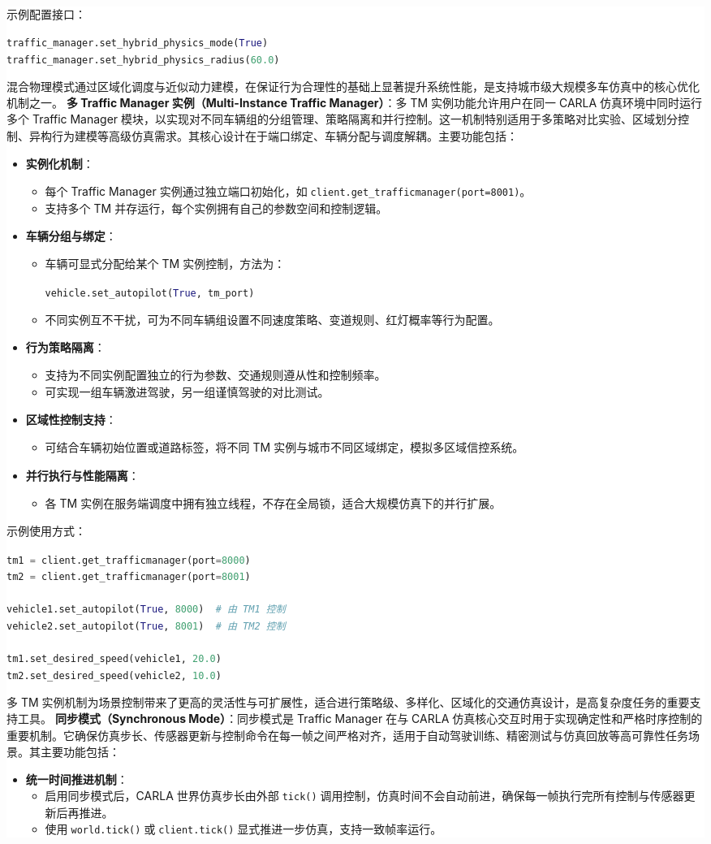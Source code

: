 示例配置接口：

```python
traffic_manager.set_hybrid_physics_mode(True)
traffic_manager.set_hybrid_physics_radius(60.0)
```

混合物理模式通过区域化调度与近似动力建模，在保证行为合理性的基础上显著提升系统性能，是支持城市级大规模多车仿真中的核心优化机制之一。
**多 Traffic Manager 实例（Multi-Instance Traffic Manager）**：多 TM 实例功能允许用户在同一 CARLA 仿真环境中同时运行多个 Traffic Manager 模块，以实现对不同车辆组的分组管理、策略隔离和并行控制。这一机制特别适用于多策略对比实验、区域划分控制、异构行为建模等高级仿真需求。其核心设计在于端口绑定、车辆分配与调度解耦。主要功能包括：

- **实例化机制**：

  - 每个 Traffic Manager 实例通过独立端口初始化，如 `client.get_trafficmanager(port=8001)`。
  - 支持多个 TM 并存运行，每个实例拥有自己的参数空间和控制逻辑。

- **车辆分组与绑定**：

  - 车辆可显式分配给某个 TM 实例控制，方法为：

    ```python
    vehicle.set_autopilot(True, tm_port)
    ```

  - 不同实例互不干扰，可为不同车辆组设置不同速度策略、变道规则、红灯概率等行为配置。

- **行为策略隔离**：

  - 支持为不同实例配置独立的行为参数、交通规则遵从性和控制频率。
  - 可实现一组车辆激进驾驶，另一组谨慎驾驶的对比测试。

- **区域性控制支持**：

  - 可结合车辆初始位置或道路标签，将不同 TM 实例与城市不同区域绑定，模拟多区域信控系统。

- **并行执行与性能隔离**：

  - 各 TM 实例在服务端调度中拥有独立线程，不存在全局锁，适合大规模仿真下的并行扩展。

示例使用方式：

```python
tm1 = client.get_trafficmanager(port=8000)
tm2 = client.get_trafficmanager(port=8001)

vehicle1.set_autopilot(True, 8000)  # 由 TM1 控制
vehicle2.set_autopilot(True, 8001)  # 由 TM2 控制

tm1.set_desired_speed(vehicle1, 20.0)
tm2.set_desired_speed(vehicle2, 10.0)
```

多 TM 实例机制为场景控制带来了更高的灵活性与可扩展性，适合进行策略级、多样化、区域化的交通仿真设计，是高复杂度任务的重要支持工具。
**同步模式（Synchronous Mode）**：同步模式是 Traffic Manager 在与 CARLA 仿真核心交互时用于实现确定性和严格时序控制的重要机制。它确保仿真步长、传感器更新与控制命令在每一帧之间严格对齐，适用于自动驾驶训练、精密测试与仿真回放等高可靠性任务场景。其主要功能包括：

- **统一时间推进机制**：
  - 启用同步模式后，CARLA 世界仿真步长由外部 `tick()` 调用控制，仿真时间不会自动前进，确保每一帧执行完所有控制与传感器更新后再推进。
  - 使用 `world.tick()` 或 `client.tick()` 显式推进一步仿真，支持一致帧率运行。
